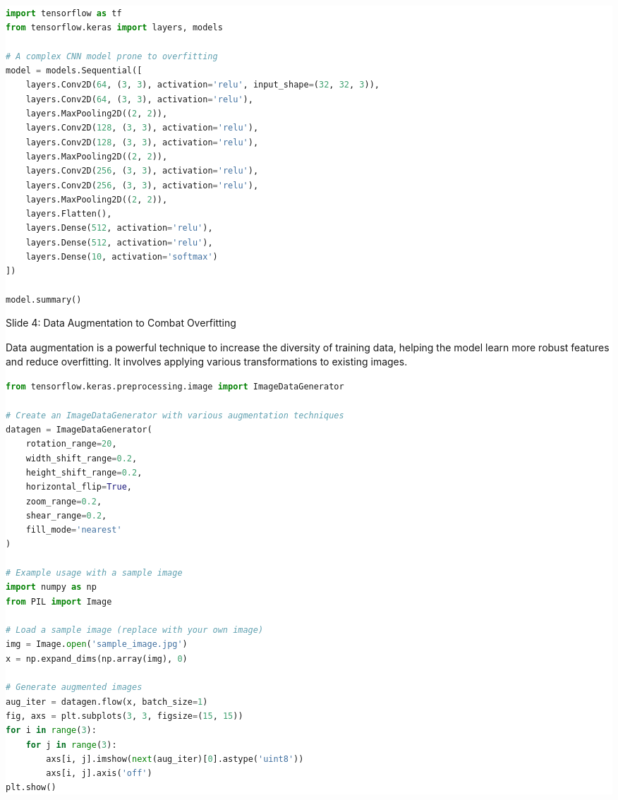 ```python
import tensorflow as tf
from tensorflow.keras import layers, models

# A complex CNN model prone to overfitting
model = models.Sequential([
    layers.Conv2D(64, (3, 3), activation='relu', input_shape=(32, 32, 3)),
    layers.Conv2D(64, (3, 3), activation='relu'),
    layers.MaxPooling2D((2, 2)),
    layers.Conv2D(128, (3, 3), activation='relu'),
    layers.Conv2D(128, (3, 3), activation='relu'),
    layers.MaxPooling2D((2, 2)),
    layers.Conv2D(256, (3, 3), activation='relu'),
    layers.Conv2D(256, (3, 3), activation='relu'),
    layers.MaxPooling2D((2, 2)),
    layers.Flatten(),
    layers.Dense(512, activation='relu'),
    layers.Dense(512, activation='relu'),
    layers.Dense(10, activation='softmax')
])

model.summary()
```

Slide 4: Data Augmentation to Combat Overfitting

Data augmentation is a powerful technique to increase the diversity of training data, helping the model learn more robust features and reduce overfitting. It involves applying various transformations to existing images.

```python
from tensorflow.keras.preprocessing.image import ImageDataGenerator

# Create an ImageDataGenerator with various augmentation techniques
datagen = ImageDataGenerator(
    rotation_range=20,
    width_shift_range=0.2,
    height_shift_range=0.2,
    horizontal_flip=True,
    zoom_range=0.2,
    shear_range=0.2,
    fill_mode='nearest'
)

# Example usage with a sample image
import numpy as np
from PIL import Image

# Load a sample image (replace with your own image)
img = Image.open('sample_image.jpg')
x = np.expand_dims(np.array(img), 0)

# Generate augmented images
aug_iter = datagen.flow(x, batch_size=1)
fig, axs = plt.subplots(3, 3, figsize=(15, 15))
for i in range(3):
    for j in range(3):
        axs[i, j].imshow(next(aug_iter)[0].astype('uint8'))
        axs[i, j].axis('off')
plt.show()
```
